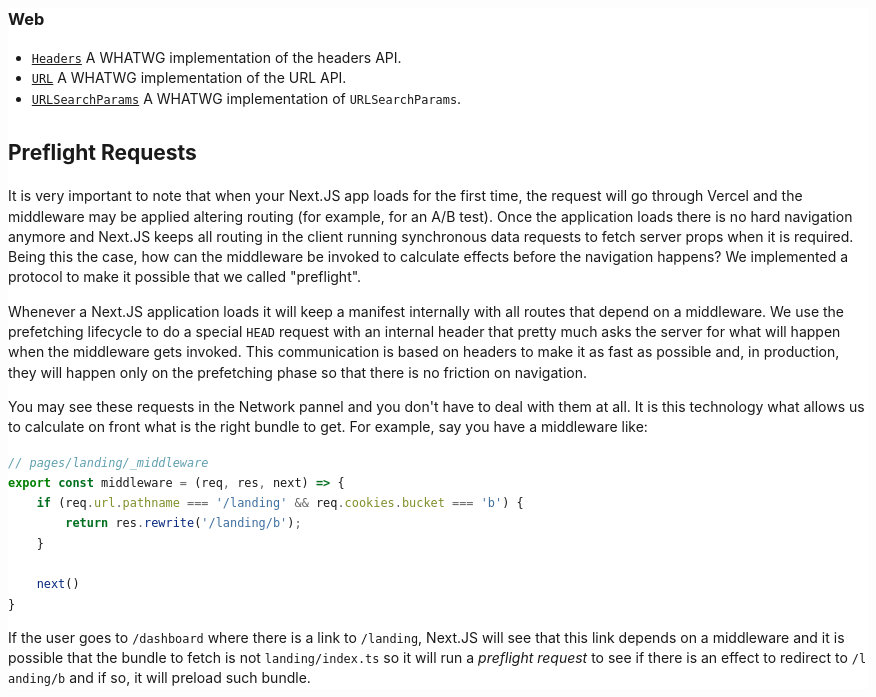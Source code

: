 ### Web

- [`Headers`](https://developer.mozilla.org/en-US/docs/Web/API/Headers) A WHATWG implementation of the headers API.
- [`URL`](https://developer.mozilla.org/en-US/docs/Web/API/URL) A WHATWG implementation of the URL API.
- [`URLSearchParams`](https://developer.mozilla.org/en-US/docs/Web/API/URLSearchParams) A WHATWG implementation of `URLSearchParams`.

## Preflight Requests

It is very important to note that when your Next.JS app loads for the first time, the request will go through Vercel and the middleware may be applied altering routing (for example, for an A/B test). Once the application loads there is no hard navigation anymore and Next.JS keeps all routing in the client running synchronous data requests to fetch server props when it is required. Being this the case, how can the middleware be invoked to calculate effects before the navigation happens? We implemented a protocol to make it possible that we called "preflight".

Whenever a Next.JS application loads it will keep a manifest internally with all routes that depend on a middleware. We use the prefetching lifecycle to do a special `HEAD` request with an internal header that pretty much asks the server for what will happen when the middleware gets invoked. This communication is based on headers to make it as fast as possible and, in production, they will happen only on the prefetching phase so that there is no friction on navigation.

You may see these requests in the Network pannel and you don't have to deal with them at all. It is this technology what allows us to calculate on front what is the right bundle to get. For example, say you have a middleware like:

```typescript
// pages/landing/_middleware
export const middleware = (req, res, next) => {
    if (req.url.pathname === '/landing' && req.cookies.bucket === 'b') {
        return res.rewrite('/landing/b');
    }
    
    next()
}
```

If the user goes to `/dashboard` where there is a link to `/landing`, Next.JS will see that this link depends on a middleware and it is possible that the bundle to fetch is not `landing/index.ts` so it will run a _preflight request_ to see if there is an effect to redirect to `/landing/b` and if so, it will preload such bundle.
